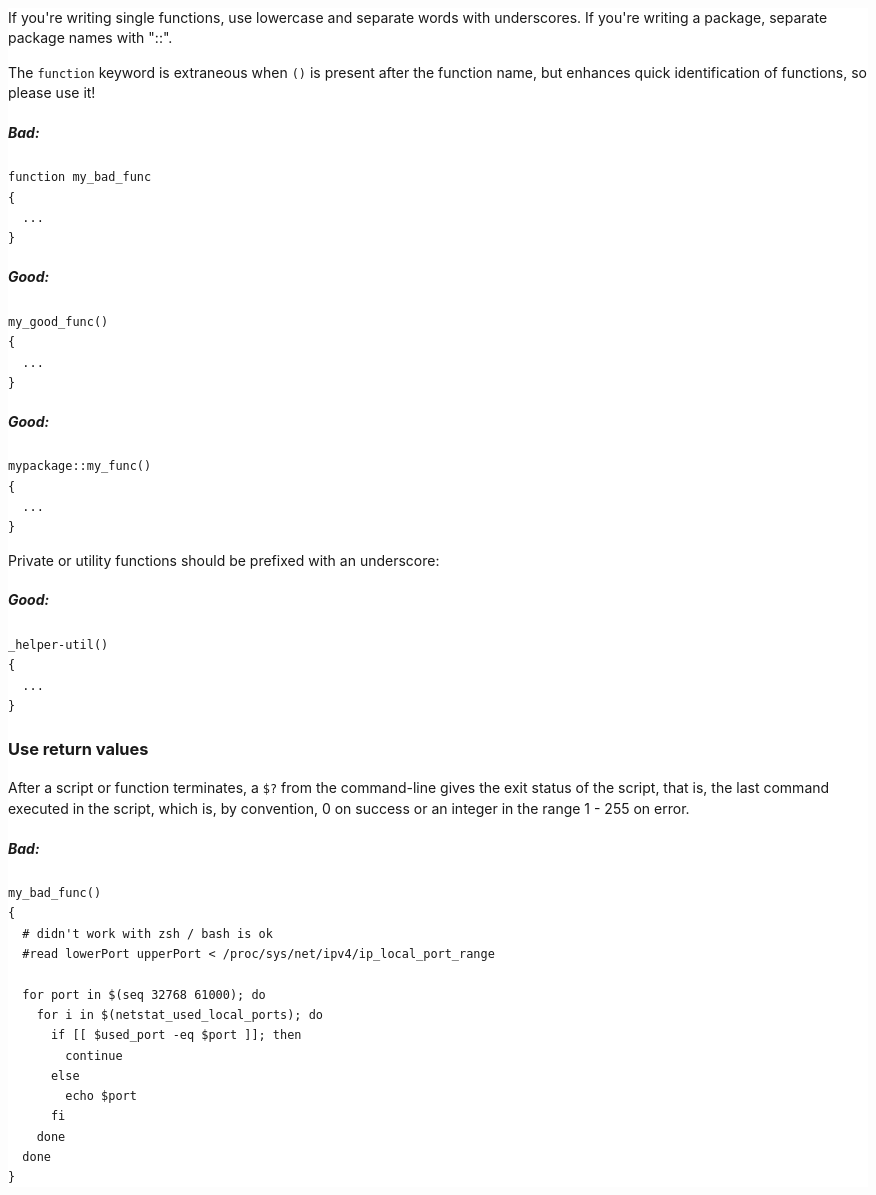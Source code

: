If you're writing single functions, use lowercase and separate words with underscores. If you're writing a
package, separate package names with "::".

The `function` keyword is extraneous when `()` is present after the function name, but enhances quick
identification of functions, so please use it!

##### _Bad:_
```shell
function my_bad_func 
{
  ...
}
```

##### _Good:_
```shell
my_good_func() 
{
  ...
}
```

##### _Good:_
```shell
mypackage::my_func() 
{
  ...
}
```

Private or utility functions should be prefixed with an underscore:

##### _Good:_
```shell
_helper-util() 
{
  ...
}
```

### Use return values

After a script or function terminates, a `$?` from the command-line gives the exit status of the script, that
is, the last command executed in the script, which is, by convention, 0 on success or an integer in the
range 1 - 255 on error.

##### _Bad:_
```shell
my_bad_func() 
{
  # didn't work with zsh / bash is ok
  #read lowerPort upperPort < /proc/sys/net/ipv4/ip_local_port_range

  for port in $(seq 32768 61000); do
    for i in $(netstat_used_local_ports); do
      if [[ $used_port -eq $port ]]; then
        continue
      else
        echo $port
      fi
    done
  done
}
```